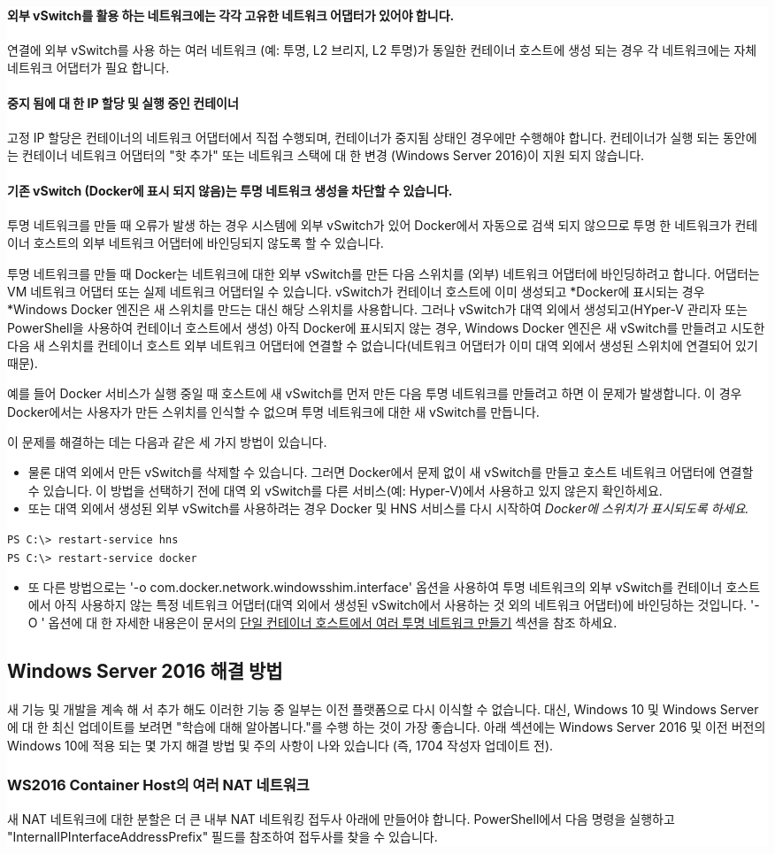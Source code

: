 #### <a name="networks-that-leverage-external-vswitch-must-each-have-their-own-network-adapter"></a>외부 vSwitch를 활용 하는 네트워크에는 각각 고유한 네트워크 어댑터가 있어야 합니다.
연결에 외부 vSwitch를 사용 하는 여러 네트워크 (예: 투명, L2 브리지, L2 투명)가 동일한 컨테이너 호스트에 생성 되는 경우 각 네트워크에는 자체 네트워크 어댑터가 필요 합니다.

#### <a name="ip-assignment-on-stopped-vs-running-containers"></a>중지 됨에 대 한 IP 할당 및 실행 중인 컨테이너
고정 IP 할당은 컨테이너의 네트워크 어댑터에서 직접 수행되며, 컨테이너가 중지됨 상태인 경우에만 수행해야 합니다. 컨테이너가 실행 되는 동안에는 컨테이너 네트워크 어댑터의 "핫 추가" 또는 네트워크 스택에 대 한 변경 (Windows Server 2016)이 지원 되지 않습니다.

#### <a name="existing-vswitch-not-visible-to-docker-can-block-transparent-network-creation"></a>기존 vSwitch (Docker에 표시 되지 않음)는 투명 네트워크 생성을 차단할 수 있습니다.
투명 네트워크를 만들 때 오류가 발생 하는 경우 시스템에 외부 vSwitch가 있어 Docker에서 자동으로 검색 되지 않으므로 투명 한 네트워크가 컨테이너 호스트의 외부 네트워크 어댑터에 바인딩되지 않도록 할 수 있습니다.

투명 네트워크를 만들 때 Docker는 네트워크에 대한 외부 vSwitch를 만든 다음 스위치를 (외부) 네트워크 어댑터에 바인딩하려고 합니다. 어댑터는 VM 네트워크 어댑터 또는 실제 네트워크 어댑터일 수 있습니다. vSwitch가 컨테이너 호스트에 이미 생성되고 *Docker에 표시되는 경우 *Windows Docker 엔진은 새 스위치를 만드는 대신 해당 스위치를 사용합니다. 그러나 vSwitch가 대역 외에서 생성되고(HYper-V 관리자 또는 PowerShell을 사용하여 컨테이너 호스트에서 생성) 아직 Docker에 표시되지 않는 경우, Windows Docker 엔진은 새 vSwitch를 만들려고 시도한 다음 새 스위치를 컨테이너 호스트 외부 네트워크 어댑터에 연결할 수 없습니다(네트워크 어댑터가 이미 대역 외에서 생성된 스위치에 연결되어 있기 때문).

예를 들어 Docker 서비스가 실행 중일 때 호스트에 새 vSwitch를 먼저 만든 다음 투명 네트워크를 만들려고 하면 이 문제가 발생합니다. 이 경우 Docker에서는 사용자가 만든 스위치를 인식할 수 없으며 투명 네트워크에 대한 새 vSwitch를 만듭니다.

이 문제를 해결하는 데는 다음과 같은 세 가지 방법이 있습니다.

* 물론 대역 외에서 만든 vSwitch를 삭제할 수 있습니다. 그러면 Docker에서 문제 없이 새 vSwitch를 만들고 호스트 네트워크 어댑터에 연결할 수 있습니다. 이 방법을 선택하기 전에 대역 외 vSwitch를 다른 서비스(예: Hyper-V)에서 사용하고 있지 않은지 확인하세요.
* 또는 대역 외에서 생성된 외부 vSwitch를 사용하려는 경우 Docker 및 HNS 서비스를 다시 시작하여 *Docker에 스위치가 표시되도록 하세요.*
```
PS C:\> restart-service hns
PS C:\> restart-service docker
```
* 또 다른 방법으로는 '-o com.docker.network.windowsshim.interface' 옵션을 사용하여 투명 네트워크의 외부 vSwitch를 컨테이너 호스트에서 아직 사용하지 않는 특정 네트워크 어댑터(대역 외에서 생성된 vSwitch에서 사용하는 것 외의 네트워크 어댑터)에 바인딩하는 것입니다. '-O ' 옵션에 대 한 자세한 내용은이 문서의 [단일 컨테이너 호스트에서 여러 투명 네트워크 만들기](advanced.md#creating-multiple-transparent-networks-on-a-single-container-host) 섹션을 참조 하세요.


## <a name="windows-server-2016-work-arounds"></a>Windows Server 2016 해결 방법

새 기능 및 개발을 계속 해 서 추가 해도 이러한 기능 중 일부는 이전 플랫폼으로 다시 이식할 수 없습니다. 대신, Windows 10 및 Windows Server에 대 한 최신 업데이트를 보려면 "학습에 대해 알아봅니다."를 수행 하는 것이 가장 좋습니다.  아래 섹션에는 Windows Server 2016 및 이전 버전의 Windows 10에 적용 되는 몇 가지 해결 방법 및 주의 사항이 나와 있습니다 (즉, 1704 작성자 업데이트 전).

### <a name="multiple-nat-networks-on-ws2016-container-host"></a>WS2016 Container Host의 여러 NAT 네트워크

새 NAT 네트워크에 대한 분할은 더 큰 내부 NAT 네트워킹 접두사 아래에 만들어야 합니다. PowerShell에서 다음 명령을 실행하고 "InternalIPInterfaceAddressPrefix" 필드를 참조하여 접두사를 찾을 수 있습니다.
